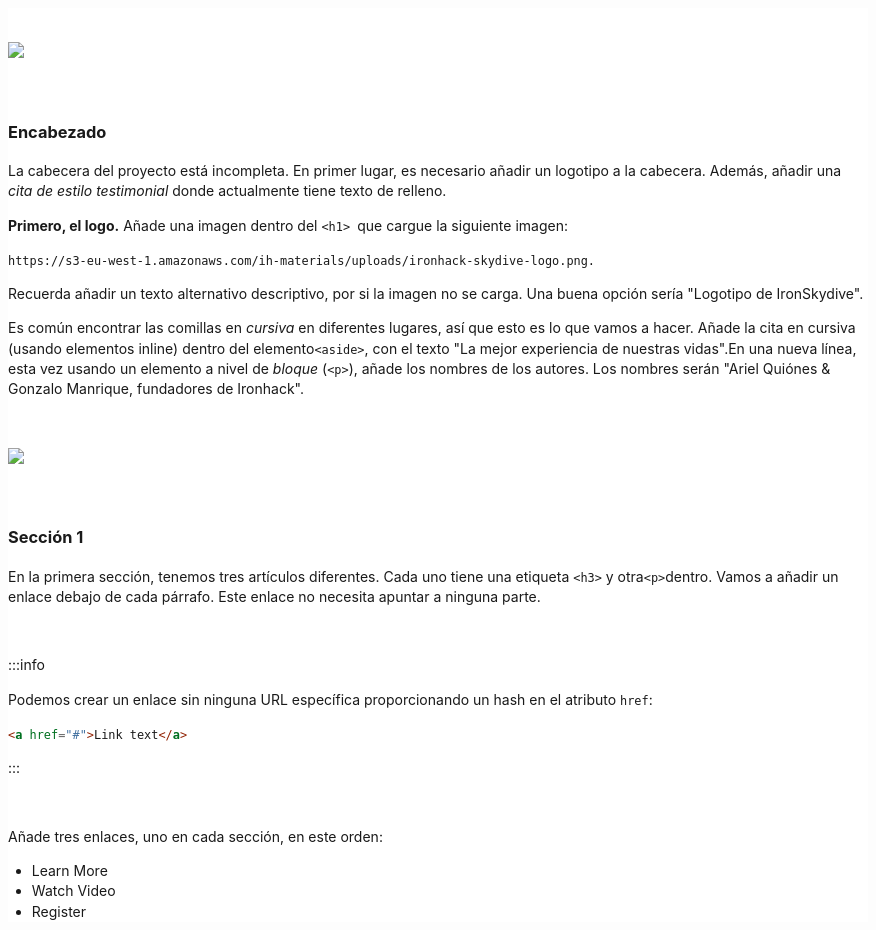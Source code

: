 <br/>

![](https://s3-eu-west-1.amazonaws.com/ih-materials/uploads/upload_53837d5c2b9d5e3c537a87079080151e.png)

<br/>

### Encabezado

La cabecera del proyecto está incompleta. En primer lugar, es necesario añadir un logotipo a la cabecera. Además, añadir una _cita de estilo testimonial_ donde actualmente tiene texto de relleno.

**Primero, el logo.** Añade una imagen dentro del `<h1> `que cargue la siguiente imagen:

```
https://s3-eu-west-1.amazonaws.com/ih-materials/uploads/ironhack-skydive-logo.png.
```

Recuerda añadir un texto alternativo descriptivo, por si la imagen no se carga. Una buena opción sería "Logotipo de IronSkydive".

Es común encontrar las comillas en _cursiva_ en diferentes lugares, así que esto es lo que vamos a hacer. Añade la cita en cursiva (usando elementos inline) dentro del elemento`<aside>`, con el texto "La mejor experiencia de nuestras vidas".En una nueva línea, esta vez usando un elemento a nivel de _bloque_ (`<p>`), añade los nombres de los autores. Los nombres serán "Ariel Quiónes & Gonzalo Manrique, fundadores de Ironhack".

<br/>

![](https://s3-eu-west-1.amazonaws.com/ih-materials/uploads/upload_0f0563ef2d64bd9a7bdf5d401bca9c16.png)

<br/>

### Sección 1

En la primera sección, tenemos tres artículos diferentes. Cada uno tiene una etiqueta `<h3>` y otra`<p>`dentro. Vamos a añadir un enlace debajo de cada párrafo. Este enlace no necesita apuntar a ninguna parte.

<br/>

:::info

Podemos crear un enlace sin ninguna URL específica proporcionando un hash en el atributo `href`:<br/>

```html
<a href="#">Link text</a>
```

:::

<br/>

Añade tres enlaces, uno en cada sección, en este orden:

- Learn More
- Watch Video
- Register
